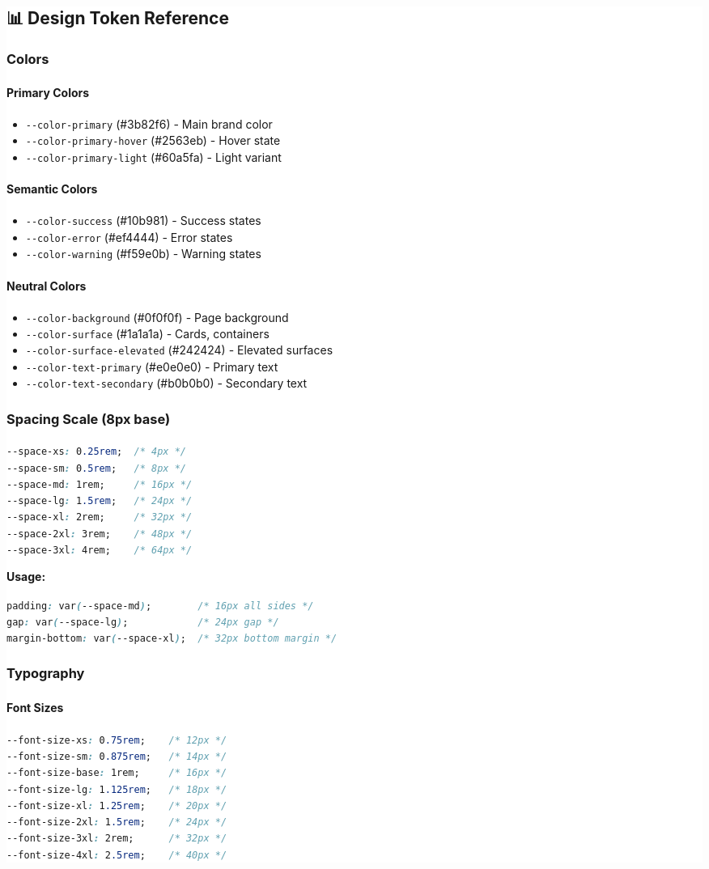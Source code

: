 
## 📊 Design Token Reference

### Colors

#### Primary Colors
- `--color-primary` (#3b82f6) - Main brand color
- `--color-primary-hover` (#2563eb) - Hover state
- `--color-primary-light` (#60a5fa) - Light variant

#### Semantic Colors
- `--color-success` (#10b981) - Success states
- `--color-error` (#ef4444) - Error states
- `--color-warning` (#f59e0b) - Warning states

#### Neutral Colors
- `--color-background` (#0f0f0f) - Page background
- `--color-surface` (#1a1a1a) - Cards, containers
- `--color-surface-elevated` (#242424) - Elevated surfaces
- `--color-text-primary` (#e0e0e0) - Primary text
- `--color-text-secondary` (#b0b0b0) - Secondary text

### Spacing Scale (8px base)

```css
--space-xs: 0.25rem;  /* 4px */
--space-sm: 0.5rem;   /* 8px */
--space-md: 1rem;     /* 16px */
--space-lg: 1.5rem;   /* 24px */
--space-xl: 2rem;     /* 32px */
--space-2xl: 3rem;    /* 48px */
--space-3xl: 4rem;    /* 64px */
```

**Usage:**
```css
padding: var(--space-md);        /* 16px all sides */
gap: var(--space-lg);            /* 24px gap */
margin-bottom: var(--space-xl);  /* 32px bottom margin */
```

### Typography

#### Font Sizes
```css
--font-size-xs: 0.75rem;    /* 12px */
--font-size-sm: 0.875rem;   /* 14px */
--font-size-base: 1rem;     /* 16px */
--font-size-lg: 1.125rem;   /* 18px */
--font-size-xl: 1.25rem;    /* 20px */
--font-size-2xl: 1.5rem;    /* 24px */
--font-size-3xl: 2rem;      /* 32px */
--font-size-4xl: 2.5rem;    /* 40px */
```
